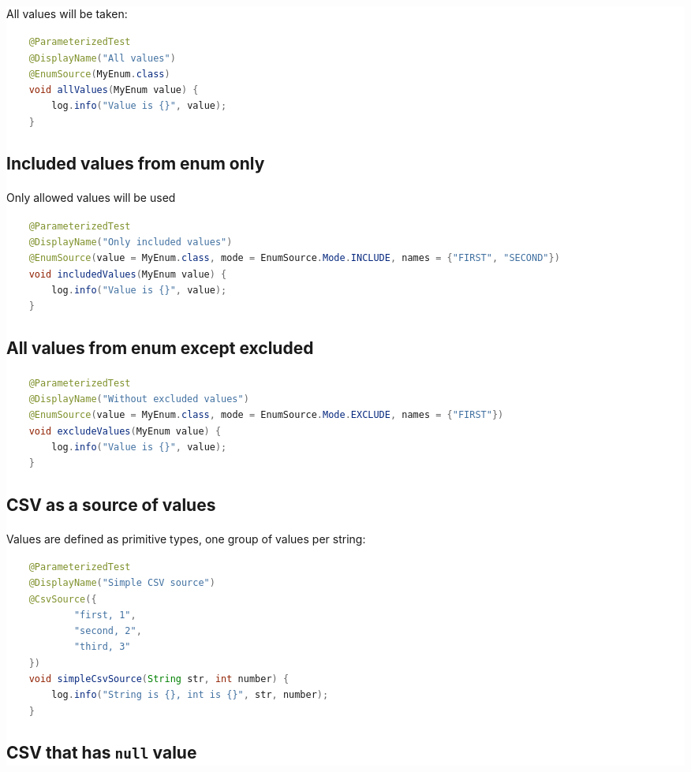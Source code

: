 All values will be taken: 

```java
    @ParameterizedTest
    @DisplayName("All values")
    @EnumSource(MyEnum.class)
    void allValues(MyEnum value) {
        log.info("Value is {}", value);
    }
```

## Included values from enum only

Only allowed values will be used

```java
    @ParameterizedTest
    @DisplayName("Only included values")
    @EnumSource(value = MyEnum.class, mode = EnumSource.Mode.INCLUDE, names = {"FIRST", "SECOND"})
    void includedValues(MyEnum value) {
        log.info("Value is {}", value);
    }
```

## All values from enum except excluded

```java
    @ParameterizedTest
    @DisplayName("Without excluded values")
    @EnumSource(value = MyEnum.class, mode = EnumSource.Mode.EXCLUDE, names = {"FIRST"})
    void excludeValues(MyEnum value) {
        log.info("Value is {}", value);
    }
```

## CSV as a source of values

Values are defined as primitive types, one group of values per string: 

```java
    @ParameterizedTest
    @DisplayName("Simple CSV source")
    @CsvSource({
            "first, 1",
            "second, 2",
            "third, 3"
    })
    void simpleCsvSource(String str, int number) {
        log.info("String is {}, int is {}", str, number);
    }
```

## CSV that has `null` value
